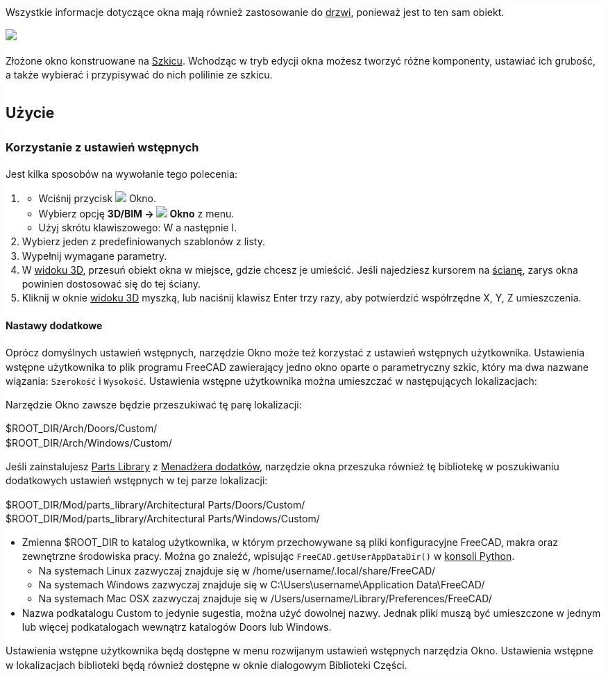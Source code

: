 Wszystkie informacje dotyczące okna mają również zastosowanie do [drzwi](/Arch_Door/pl "Arch Door/pl"), ponieważ jest to ten sam obiekt.

![](/images/Arch_Window_example2.jpg)

Złożone okno konstruowane na [Szkicu](/Sketcher_Workbench/pl "Sketcher Workbench/pl"). Wchodząc w tryb edycji okna możesz tworzyć różne komponenty, ustawiać ich grubość, a także wybierać i przypisywać do nich polilinie ze szkicu.

## Użycie

### Korzystanie z ustawień wstępnych

Jest kilka sposobów na wywołanie tego polecenia:

1. * Wciśnij przycisk ![](/images/Arch_Window.svg) Okno.
   * Wybierz opcję **3D/BIM → ![](/images/Arch_Window.svg) Okno** z menu.
   * Użyj skrótu klawiszowego: W a następnie I.
2. Wybierz jeden z predefiniowanych szablonów z listy.
3. Wypełnij wymagane parametry.
4. W [widoku 3D](/3D_view/pl "3D view/pl"), przesuń obiekt okna w miejsce, gdzie chcesz je umieścić. Jeśli najedziesz kursorem na [ścianę](/Arch_Wall/pl "Arch Wall/pl"), zarys okna powinien dostosować się do tej ściany.
5. Kliknij w oknie [widoku 3D](/3D_view/pl "3D view/pl") myszką, lub naciśnij klawisz Enter trzy razy, aby potwierdzić współrzędne X, Y, Z umieszczenia.

#### Nastawy dodatkowe

Oprócz domyślnych ustawień wstępnych, narzędzie Okno może też korzystać z ustawień wstępnych użytkownika. Ustawienia wstępne użytkownika to plik programu FreeCAD zawierający jedno okno oparte o parametryczny szkic, który ma dwa nazwane wiązania: `Szerokość` i `Wysokość`. Ustawienia wstępne użytkownika można umieszczać w następujących lokalizacjach:

Narzędzie Okno zawsze będzie przeszukiwać tę parę lokalizacji:

$ROOT\_DIR/Arch/Doors/Custom/  
$ROOT\_DIR/Arch/Windows/Custom/

Jeśli zainstalujesz [Parts Library](/Parts_Library_Workbench/pl "Parts Library Workbench/pl") z [Menadżera dodatków](/Std_AddonMgr/pl "Std AddonMgr/pl"), narzędzie okna przeszuka również tę bibliotekę w poszukiwaniu dodatkowych ustawień wstępnych w tej parze lokalizacji:

$ROOT\_DIR/Mod/parts\_library/Architectural Parts/Doors/Custom/  
$ROOT\_DIR/Mod/parts\_library/Architectural Parts/Windows/Custom/

* Zmienna $ROOT\_DIR to katalog użytkownika, w którym przechowywane są pliki konfiguracyjne FreeCAD, makra oraz zewnętrzne środowiska pracy. Można go znaleźć, wpisując `FreeCAD.getUserAppDataDir()` w [konsoli Python](/Python_console/pl "Python console/pl").
  + Na systemach Linux zazwyczaj znajduje się w /home/username/.local/share/FreeCAD/
  + Na systemach Windows zazwyczaj znajduje się w C:\Users\username\Application Data\FreeCAD/
  + Na systemach Mac OSX zazwyczaj znajduje się w /Users/username/Library/Preferences/FreeCAD/
* Nazwa podkatalogu Custom to jedynie sugestia, można użyć dowolnej nazwy. Jednak pliki muszą być umieszczone w jednym lub więcej podkatalogach wewnątrz katalogów Doors lub Windows.

Ustawienia wstępne użytkownika będą dostępne w menu rozwijanym ustawień wstępnych narzędzia Okno. Ustawienia wstępne w lokalizacjach biblioteki będą również dostępne w oknie dialogowym Biblioteki Części.
